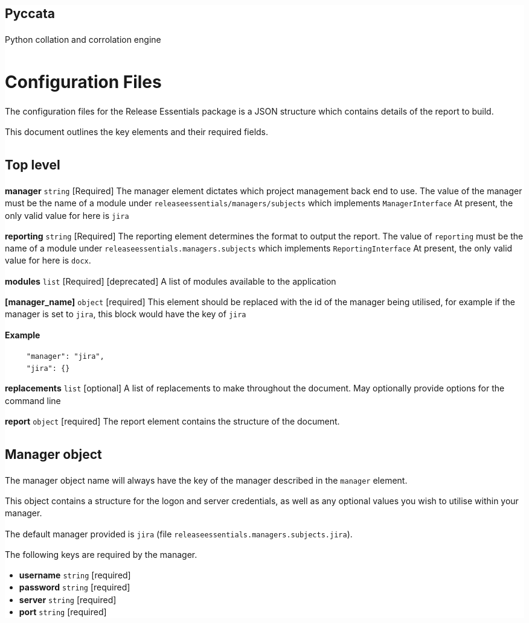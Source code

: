 Pyccata
-------

Python collation and corrolation engine

Configuration Files
================
The configuration files for the Release Essentials package is a JSON structure which contains details of the report to build.

This document outlines the key elements and their required fields.

Top level
---------------
**manager** `string` [Required]
     The manager element dictates which project management back end to use.
     The value of the manager must be the name of a module under `releaseessentials/managers/subjects` which implements `ManagerInterface`
     At present, the only valid value for here is `jira`

**reporting** `string` [Required]
     The reporting element determines the format to output the report.
     The value of `reporting` must be the name of a module under `releaseessentials.managers.subjects` which implements `ReportingInterface`
     At present, the only valid value for here is `docx`.

**modules** `list` [Required] [deprecated]
       A list of modules available to the application

**[manager_name]** `object` [required]
     This element should be replaced with the id of the manager being utilised, for example if the manager is set to `jira`, this block would have the key of `jira`

**Example**

         "manager": "jira",
         "jira": {}

**replacements** `list` [optional]
A list of replacements to make throughout the document. May optionally provide options for the command line


**report** `object` [required]
The report element contains the structure of the document.

Manager object
-------------------------
The manager object name will always have the key of the manager described in the `manager` element.

This object contains a structure for the logon and server credentials, as well as any optional values you wish to utilise within your manager.

The default manager provided is `jira` (file `releaseessentials.managers.subjects.jira`).

The following keys are required by the manager.

* **username** `string` [required]
* **password** `string` [required]
* **server** `string` [required]
* **port** `string` [required]
